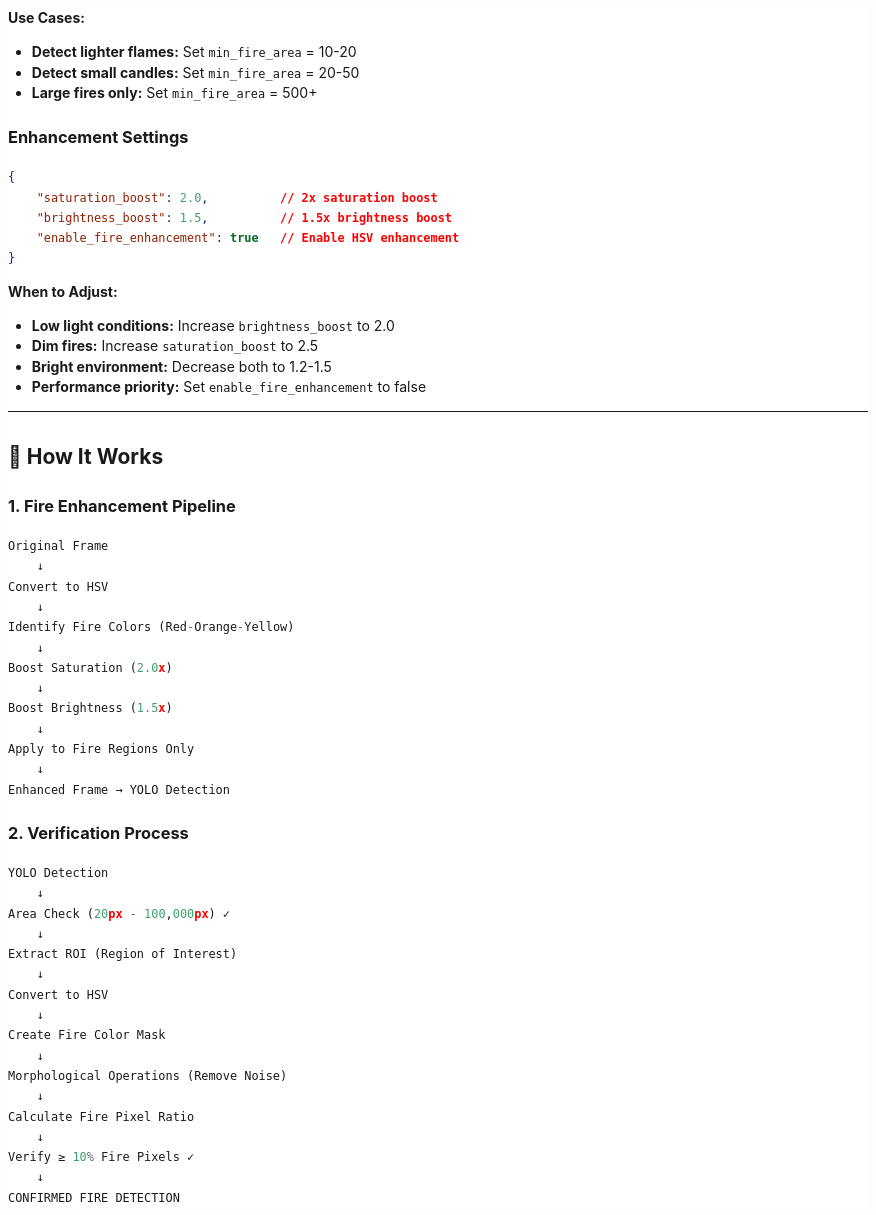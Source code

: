 **Use Cases:**
- **Detect lighter flames:** Set `min_fire_area` = 10-20
- **Detect small candles:** Set `min_fire_area` = 20-50
- **Large fires only:** Set `min_fire_area` = 500+

### Enhancement Settings

```json
{
    "saturation_boost": 2.0,          // 2x saturation boost
    "brightness_boost": 1.5,          // 1.5x brightness boost
    "enable_fire_enhancement": true   // Enable HSV enhancement
}
```

**When to Adjust:**
- **Low light conditions:** Increase `brightness_boost` to 2.0
- **Dim fires:** Increase `saturation_boost` to 2.5
- **Bright environment:** Decrease both to 1.2-1.5
- **Performance priority:** Set `enable_fire_enhancement` to false

---

## 🎨 How It Works

### 1. Fire Enhancement Pipeline

```python
Original Frame
    ↓
Convert to HSV
    ↓
Identify Fire Colors (Red-Orange-Yellow)
    ↓
Boost Saturation (2.0x)
    ↓
Boost Brightness (1.5x)
    ↓
Apply to Fire Regions Only
    ↓
Enhanced Frame → YOLO Detection
```

### 2. Verification Process

```python
YOLO Detection
    ↓
Area Check (20px - 100,000px) ✓
    ↓
Extract ROI (Region of Interest)
    ↓
Convert to HSV
    ↓
Create Fire Color Mask
    ↓
Morphological Operations (Remove Noise)
    ↓
Calculate Fire Pixel Ratio
    ↓
Verify ≥ 10% Fire Pixels ✓
    ↓
CONFIRMED FIRE DETECTION
```
